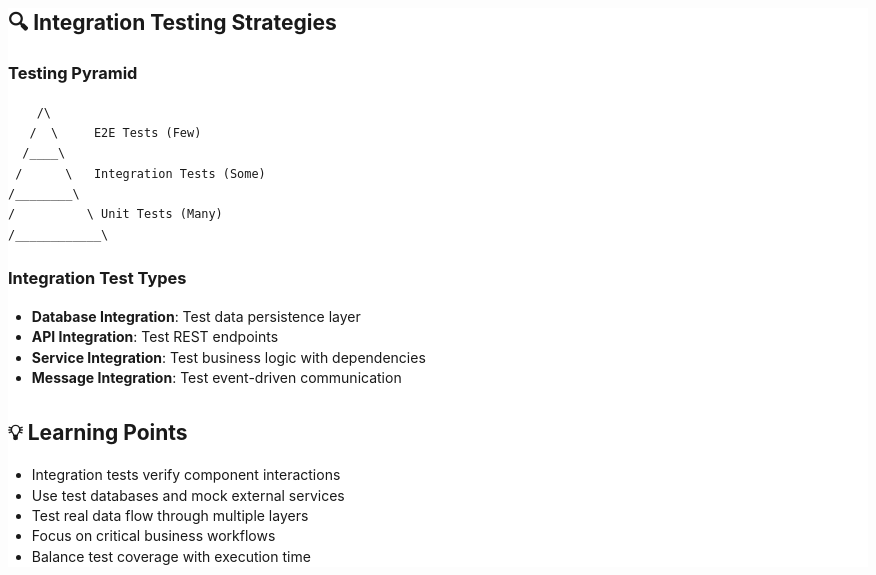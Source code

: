 ## 🔍 Integration Testing Strategies

### Testing Pyramid
```
    /\
   /  \     E2E Tests (Few)
  /____\    
 /      \   Integration Tests (Some)
/________\  
/          \ Unit Tests (Many)
/____________\
```

### Integration Test Types
- **Database Integration**: Test data persistence layer
- **API Integration**: Test REST endpoints
- **Service Integration**: Test business logic with dependencies
- **Message Integration**: Test event-driven communication

## 💡 Learning Points
- Integration tests verify component interactions
- Use test databases and mock external services
- Test real data flow through multiple layers
- Focus on critical business workflows
- Balance test coverage with execution time
